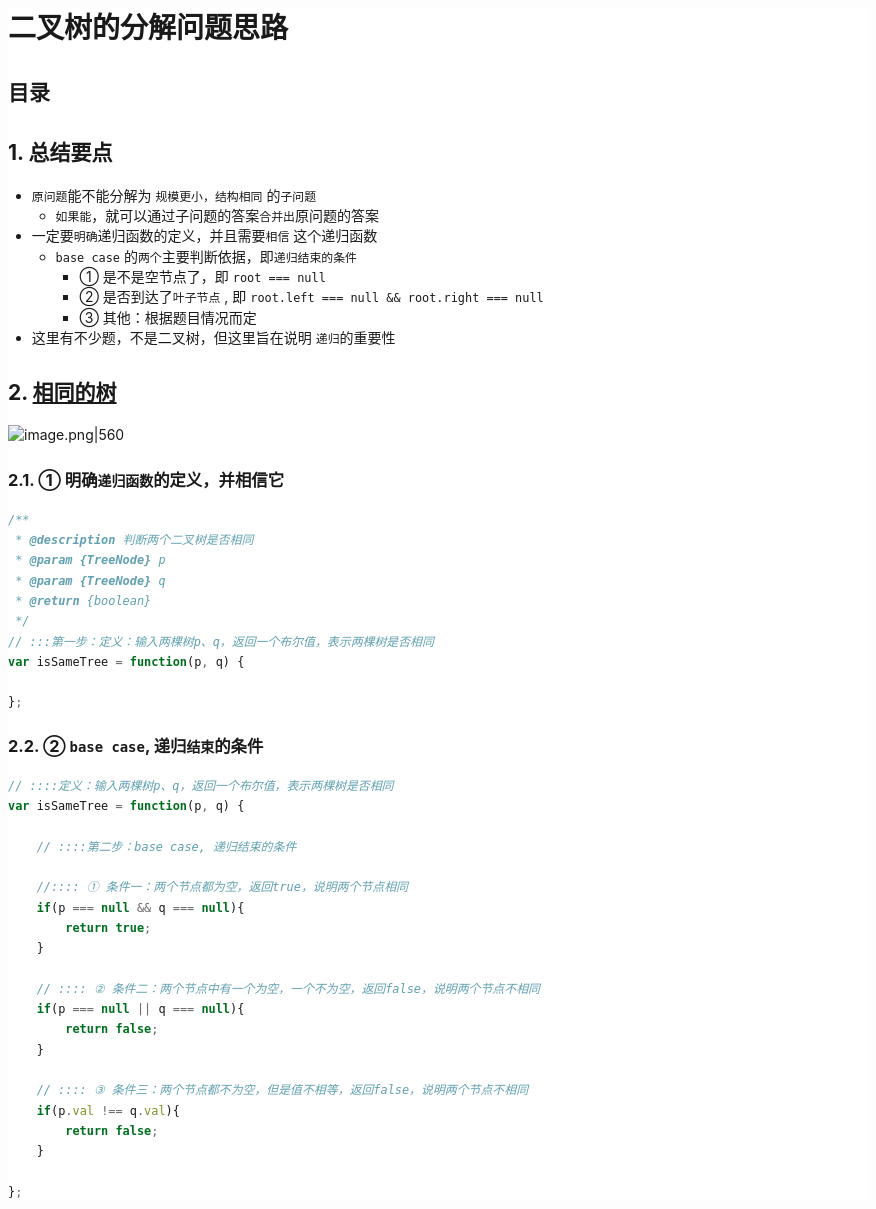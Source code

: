 
# 二叉树的分解问题思路



## 目录

 ## 1. 总结要点 

- `原问题`能不能分解为 `规模更小，结构相同` 的`子问题`
	- `如果能`，就可以通过子问题的答案`合并出`原问题的答案
- 一定要`明确`递归函数的定义，并且需要`相信` 这个递归函数
	- `base case` 的`两个`主要判断依据，即`递归结束的条件`
		- ① 是不是空节点了，即 `root === null`
		- ② 是否到达了`叶子节点` , 即 `root.left === null && root.right === null`
		- ③ 其他：根据题目情况而定
- 这里有不少题，不是二叉树，但这里旨在说明 `递归`的重要性

## 2. [相同的树](https://leetcode.cn/problems/same-tree/)

![image.png|560](https://832-1310531898.cos.ap-beijing.myqcloud.com/6bf68f208bf310637368597563ebcc3b.png)

### 2.1. ① 明确`递归函数`的定义，并相信它

```javascript
/**
 * @description 判断两个二叉树是否相同
 * @param {TreeNode} p
 * @param {TreeNode} q
 * @return {boolean}
 */
// :::第一步：定义：输入两棵树p、q，返回一个布尔值，表示两棵树是否相同
var isSameTree = function(p, q) {

};
```

### 2.2. ② `base case`, 递归`结束`的条件

```javascript
// ::::定义：输入两棵树p、q，返回一个布尔值，表示两棵树是否相同
var isSameTree = function(p, q) {

    // ::::第二步：base case, 递归结束的条件
    
    //:::: ① 条件一：两个节点都为空，返回true，说明两个节点相同
    if(p === null && q === null){
        return true;
    }
  
    // :::: ② 条件二：两个节点中有一个为空，一个不为空，返回false，说明两个节点不相同
    if(p === null || q === null){
        return false;
    }
  
    // :::: ③ 条件三：两个节点都不为空，但是值不相等，返回false，说明两个节点不相同
    if(p.val !== q.val){
        return false;
    }

};
```
